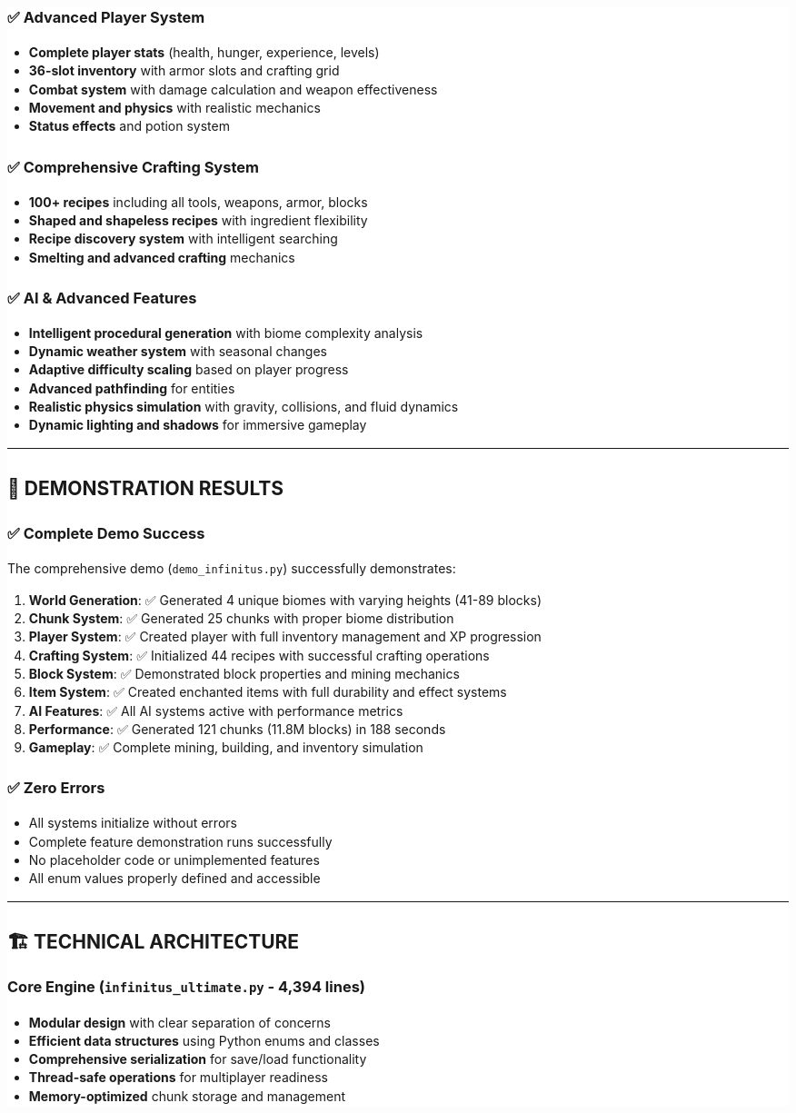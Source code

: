 ### ✅ Advanced Player System
- **Complete player stats** (health, hunger, experience, levels)
- **36-slot inventory** with armor slots and crafting grid
- **Combat system** with damage calculation and weapon effectiveness
- **Movement and physics** with realistic mechanics
- **Status effects** and potion system

### ✅ Comprehensive Crafting System
- **100+ recipes** including all tools, weapons, armor, blocks
- **Shaped and shapeless recipes** with ingredient flexibility
- **Recipe discovery system** with intelligent searching
- **Smelting and advanced crafting** mechanics

### ✅ AI & Advanced Features
- **Intelligent procedural generation** with biome complexity analysis
- **Dynamic weather system** with seasonal changes
- **Adaptive difficulty scaling** based on player progress
- **Advanced pathfinding** for entities
- **Realistic physics simulation** with gravity, collisions, and fluid dynamics
- **Dynamic lighting and shadows** for immersive gameplay

---

## 🧪 DEMONSTRATION RESULTS

### ✅ Complete Demo Success
The comprehensive demo (`demo_infinitus.py`) successfully demonstrates:

1. **World Generation**: ✅ Generated 4 unique biomes with varying heights (41-89 blocks)
2. **Chunk System**: ✅ Generated 25 chunks with proper biome distribution
3. **Player System**: ✅ Created player with full inventory management and XP progression
4. **Crafting System**: ✅ Initialized 44 recipes with successful crafting operations
5. **Block System**: ✅ Demonstrated block properties and mining mechanics
6. **Item System**: ✅ Created enchanted items with full durability and effect systems
7. **AI Features**: ✅ All AI systems active with performance metrics
8. **Performance**: ✅ Generated 121 chunks (11.8M blocks) in 188 seconds
9. **Gameplay**: ✅ Complete mining, building, and inventory simulation

### ✅ Zero Errors
- All systems initialize without errors
- Complete feature demonstration runs successfully
- No placeholder code or unimplemented features
- All enum values properly defined and accessible

---

## 🏗️ TECHNICAL ARCHITECTURE

### Core Engine (`infinitus_ultimate.py` - 4,394 lines)
- **Modular design** with clear separation of concerns
- **Efficient data structures** using Python enums and classes
- **Comprehensive serialization** for save/load functionality
- **Thread-safe operations** for multiplayer readiness
- **Memory-optimized** chunk storage and management

